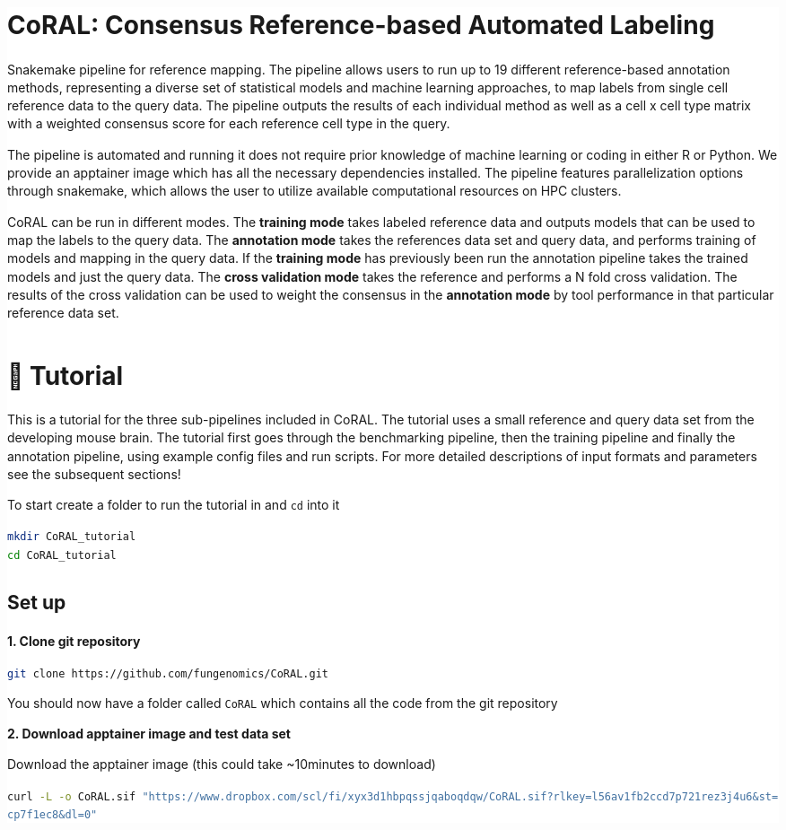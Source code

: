 # CoRAL: Consensus Reference-based Automated Labeling 

Snakemake pipeline for reference mapping. The pipeline allows users to run up to 19 different reference-based annotation methods, representing a diverse set of statistical models and machine learning approaches, to map labels from single cell reference data to the query data. The pipeline outputs the results of each individual method as well as a cell x cell type matrix with a weighted consensus score for each reference cell type in the query. 

The pipeline is automated and running it does not require prior knowledge of machine learning or coding in either R or Python. We provide an apptainer image which has all the necessary dependencies installed. The pipeline features parallelization options through snakemake, which allows the user to utilize available computational resources on HPC clusters.  

CoRAL can be run in different modes.  The **training mode** takes labeled reference data and outputs models that can be used to map the labels to the query data. The **annotation mode** takes the references data set and query data, and performs training of models and mapping in the query data. If the **training mode** has previously been run the annotation pipeline takes the trained models and just the query data. The **cross validation mode** takes the reference and performs a N fold cross validation. The results of the cross validation can be used to weight the consensus in the **annotation mode** by tool performance in that particular reference data set.  

# :orange_book: Tutorial 

This is a tutorial for the three sub-pipelines included in CoRAL. The tutorial uses a small reference and query data set from the developing mouse brain. The tutorial first goes through the benchmarking pipeline, then the training pipeline and finally the annotation pipeline, using example config files and run scripts. For more detailed descriptions of input formats and parameters see the subsequent sections! 

To start create a folder to run the tutorial in and `cd` into it 

```bash
mkdir CoRAL_tutorial
cd CoRAL_tutorial
```

## Set up 

**1. Clone git repository**
   
```bash
git clone https://github.com/fungenomics/CoRAL.git
```

You should now have a folder called `CoRAL` which contains all the code from the git repository 

**2. Download apptainer image and test data set**

Download the apptainer image (this could take ~10minutes to download) 

```bash
curl -L -o CoRAL.sif "https://www.dropbox.com/scl/fi/xyx3d1hbpqssjqaboqdqw/CoRAL.sif?rlkey=l56av1fb2ccd7p721rez3j4u6&st=cp7f1ec8&dl=0"
```
